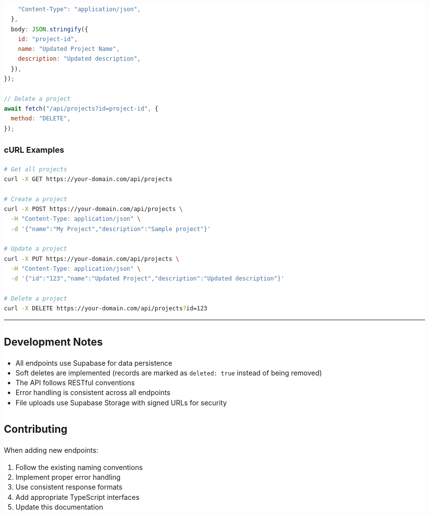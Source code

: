 ```javascript
    "Content-Type": "application/json",
  },
  body: JSON.stringify({
    id: "project-id",
    name: "Updated Project Name",
    description: "Updated description",
  }),
});

// Delete a project
await fetch("/api/projects?id=project-id", {
  method: "DELETE",
});
```

### cURL Examples

```bash
# Get all projects
curl -X GET https://your-domain.com/api/projects

# Create a project
curl -X POST https://your-domain.com/api/projects \
  -H "Content-Type: application/json" \
  -d '{"name":"My Project","description":"Sample project"}'

# Update a project
curl -X PUT https://your-domain.com/api/projects \
  -H "Content-Type: application/json" \
  -d '{"id":"123","name":"Updated Project","description":"Updated description"}'

# Delete a project
curl -X DELETE https://your-domain.com/api/projects?id=123
```

---

## Development Notes

- All endpoints use Supabase for data persistence
- Soft deletes are implemented (records are marked as `deleted: true` instead of being removed)
- The API follows RESTful conventions
- Error handling is consistent across all endpoints
- File uploads use Supabase Storage with signed URLs for security

## Contributing

When adding new endpoints:

1. Follow the existing naming conventions
2. Implement proper error handling
3. Use consistent response formats
4. Add appropriate TypeScript interfaces
5. Update this documentation
